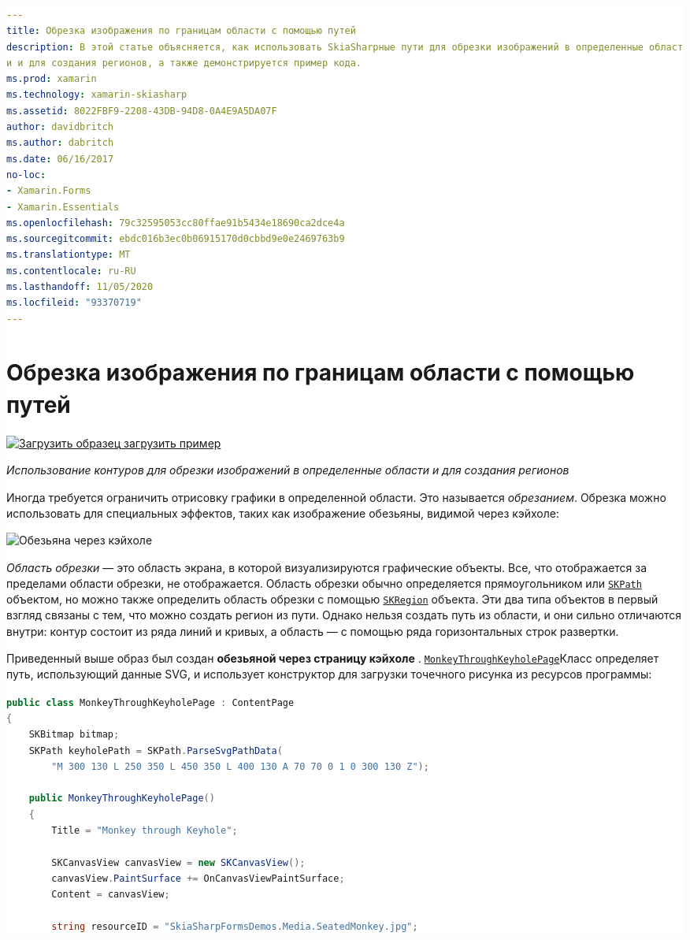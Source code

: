 ```yaml
---
title: Обрезка изображения по границам области с помощью путей
description: В этой статье объясняется, как использовать SkiaSharpные пути для обрезки изображений в определенные области и для создания регионов, а также демонстрируется пример кода.
ms.prod: xamarin
ms.technology: xamarin-skiasharp
ms.assetid: 8022FBF9-2208-43DB-94D8-0A4E9A5DA07F
author: davidbritch
ms.author: dabritch
ms.date: 06/16/2017
no-loc:
- Xamarin.Forms
- Xamarin.Essentials
ms.openlocfilehash: 79c32595053cc80ffae91b5434e18690ca2dce4a
ms.sourcegitcommit: ebdc016b3ec0b06915170d0cbbd9e0e2469763b9
ms.translationtype: MT
ms.contentlocale: ru-RU
ms.lasthandoff: 11/05/2020
ms.locfileid: "93370719"
---
```

# <a name="clipping-with-paths-and-regions"></a>Обрезка изображения по границам области с помощью путей

[![Загрузить образец](~/media/shared/download.png) загрузить пример](/samples/xamarin/xamarin-forms-samples/skiasharpforms-demos)

_Использование контуров для обрезки изображений в определенные области и для создания регионов_

Иногда требуется ограничить отрисовку графики в определенной области. Это называется *обрезанием*. Обрезка можно использовать для специальных эффектов, таких как изображение обезьяны, видимой через кэйхоле:

![Обезьяна через кэйхоле](clipping-images/clippingsample.png)

*Область обрезки* — это область экрана, в которой визуализируются графические объекты. Все, что отображается за пределами области обрезки, не отображается. Область обрезки обычно определяется прямоугольником или [`SKPath`](xref:SkiaSharp.SKPath) объектом, но можно также определить область обрезки с помощью [`SKRegion`](xref:SkiaSharp.SKRegion) объекта. Эти два типа объектов в первый взгляд связаны с тем, что можно создать регион из пути. Однако нельзя создать путь из области, и они сильно отличаются внутри: контур состоит из ряда линий и кривых, а область — с помощью ряда горизонтальных строк развертки.

Приведенный выше образ был создан **обезьяной через страницу кэйхоле** . [`MonkeyThroughKeyholePage`](https://github.com/xamarin/xamarin-forms-samples/blob/master/SkiaSharpForms/Demos/Demos/SkiaSharpFormsDemos/Curves/MonkeyThroughKeyholePage.cs)Класс определяет путь, использующий данные SVG, и использует конструктор для загрузки точечного рисунка из ресурсов программы:

```csharp
public class MonkeyThroughKeyholePage : ContentPage
{
    SKBitmap bitmap;
    SKPath keyholePath = SKPath.ParseSvgPathData(
        "M 300 130 L 250 350 L 450 350 L 400 130 A 70 70 0 1 0 300 130 Z");

    public MonkeyThroughKeyholePage()
    {
        Title = "Monkey through Keyhole";

        SKCanvasView canvasView = new SKCanvasView();
        canvasView.PaintSurface += OnCanvasViewPaintSurface;
        Content = canvasView;

        string resourceID = "SkiaSharpFormsDemos.Media.SeatedMonkey.jpg";
```